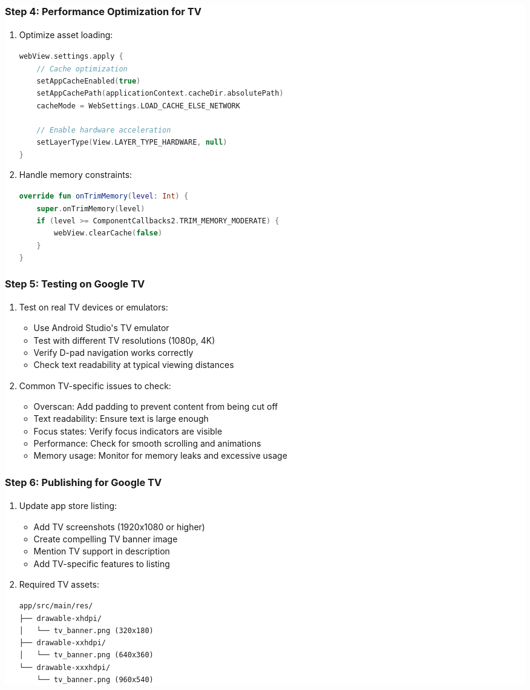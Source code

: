 ### Step 4: Performance Optimization for TV

1. Optimize asset loading:
   ```kotlin
   webView.settings.apply {
       // Cache optimization
       setAppCacheEnabled(true)
       setAppCachePath(applicationContext.cacheDir.absolutePath)
       cacheMode = WebSettings.LOAD_CACHE_ELSE_NETWORK
       
       // Enable hardware acceleration
       setLayerType(View.LAYER_TYPE_HARDWARE, null)
   }
   ```

2. Handle memory constraints:
   ```kotlin
   override fun onTrimMemory(level: Int) {
       super.onTrimMemory(level)
       if (level >= ComponentCallbacks2.TRIM_MEMORY_MODERATE) {
           webView.clearCache(false)
       }
   }
   ```

### Step 5: Testing on Google TV

1. Test on real TV devices or emulators:
   - Use Android Studio's TV emulator
   - Test with different TV resolutions (1080p, 4K)
   - Verify D-pad navigation works correctly
   - Check text readability at typical viewing distances

2. Common TV-specific issues to check:
   - Overscan: Add padding to prevent content from being cut off
   - Text readability: Ensure text is large enough
   - Focus states: Verify focus indicators are visible
   - Performance: Check for smooth scrolling and animations
   - Memory usage: Monitor for memory leaks and excessive usage

### Step 6: Publishing for Google TV

1. Update app store listing:
   - Add TV screenshots (1920x1080 or higher)
   - Create compelling TV banner image
   - Mention TV support in description
   - Add TV-specific features to listing

2. Required TV assets:
   ```
   app/src/main/res/
   ├── drawable-xhdpi/
   │   └── tv_banner.png (320x180)
   ├── drawable-xxhdpi/
   │   └── tv_banner.png (640x360)
   └── drawable-xxxhdpi/
       └── tv_banner.png (960x540)
   ```
